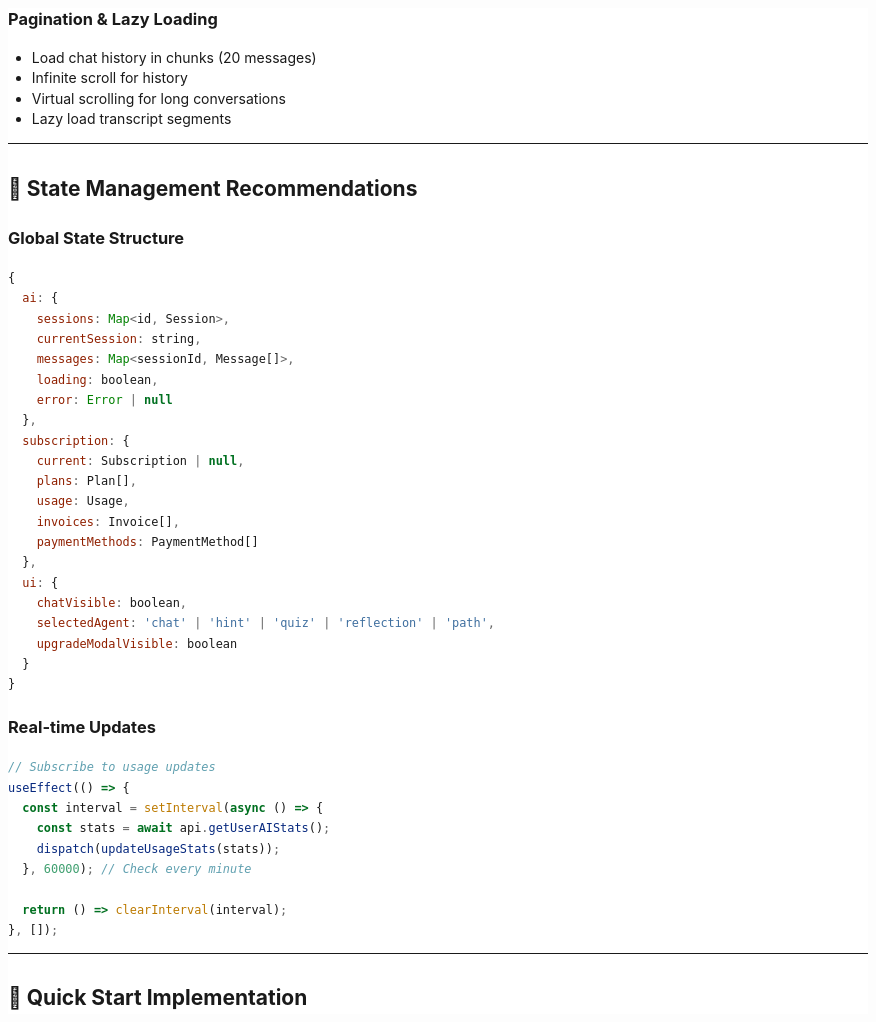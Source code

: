 ### **Pagination & Lazy Loading**
- Load chat history in chunks (20 messages)
- Infinite scroll for history
- Virtual scrolling for long conversations
- Lazy load transcript segments

---

## 🔄 **State Management Recommendations**

### **Global State Structure**
```javascript
{
  ai: {
    sessions: Map<id, Session>,
    currentSession: string,
    messages: Map<sessionId, Message[]>,
    loading: boolean,
    error: Error | null
  },
  subscription: {
    current: Subscription | null,
    plans: Plan[],
    usage: Usage,
    invoices: Invoice[],
    paymentMethods: PaymentMethod[]
  },
  ui: {
    chatVisible: boolean,
    selectedAgent: 'chat' | 'hint' | 'quiz' | 'reflection' | 'path',
    upgradeModalVisible: boolean
  }
}
```

### **Real-time Updates**
```javascript
// Subscribe to usage updates
useEffect(() => {
  const interval = setInterval(async () => {
    const stats = await api.getUserAIStats();
    dispatch(updateUsageStats(stats));
  }, 60000); // Check every minute
  
  return () => clearInterval(interval);
}, []);
```

---

## 🚀 **Quick Start Implementation**
